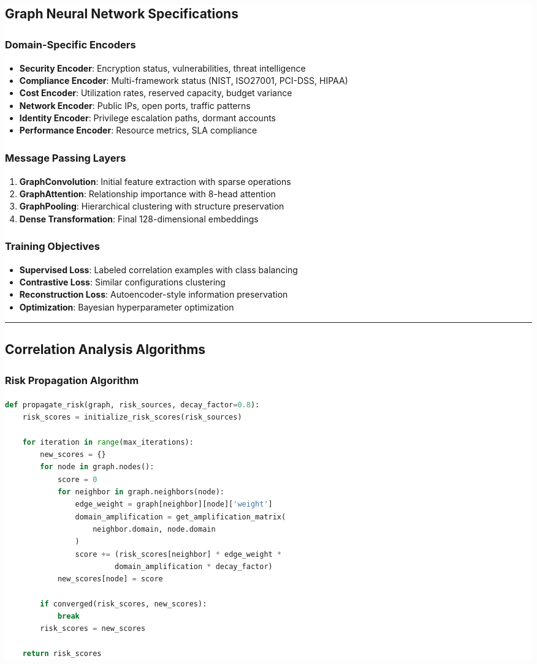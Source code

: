 ## Graph Neural Network Specifications

### Domain-Specific Encoders
- **Security Encoder**: Encryption status, vulnerabilities, threat intelligence
- **Compliance Encoder**: Multi-framework status (NIST, ISO27001, PCI-DSS, HIPAA)
- **Cost Encoder**: Utilization rates, reserved capacity, budget variance
- **Network Encoder**: Public IPs, open ports, traffic patterns
- **Identity Encoder**: Privilege escalation paths, dormant accounts
- **Performance Encoder**: Resource metrics, SLA compliance

### Message Passing Layers
1. **GraphConvolution**: Initial feature extraction with sparse operations
2. **GraphAttention**: Relationship importance with 8-head attention
3. **GraphPooling**: Hierarchical clustering with structure preservation
4. **Dense Transformation**: Final 128-dimensional embeddings

### Training Objectives
- **Supervised Loss**: Labeled correlation examples with class balancing
- **Contrastive Loss**: Similar configurations clustering
- **Reconstruction Loss**: Autoencoder-style information preservation
- **Optimization**: Bayesian hyperparameter optimization

---

## Correlation Analysis Algorithms

### Risk Propagation Algorithm
```python
def propagate_risk(graph, risk_sources, decay_factor=0.8):
    risk_scores = initialize_risk_scores(risk_sources)
    
    for iteration in range(max_iterations):
        new_scores = {}
        for node in graph.nodes():
            score = 0
            for neighbor in graph.neighbors(node):
                edge_weight = graph[neighbor][node]['weight']
                domain_amplification = get_amplification_matrix(
                    neighbor.domain, node.domain
                )
                score += (risk_scores[neighbor] * edge_weight * 
                         domain_amplification * decay_factor)
            new_scores[node] = score
        
        if converged(risk_scores, new_scores):
            break
        risk_scores = new_scores
    
    return risk_scores
```
